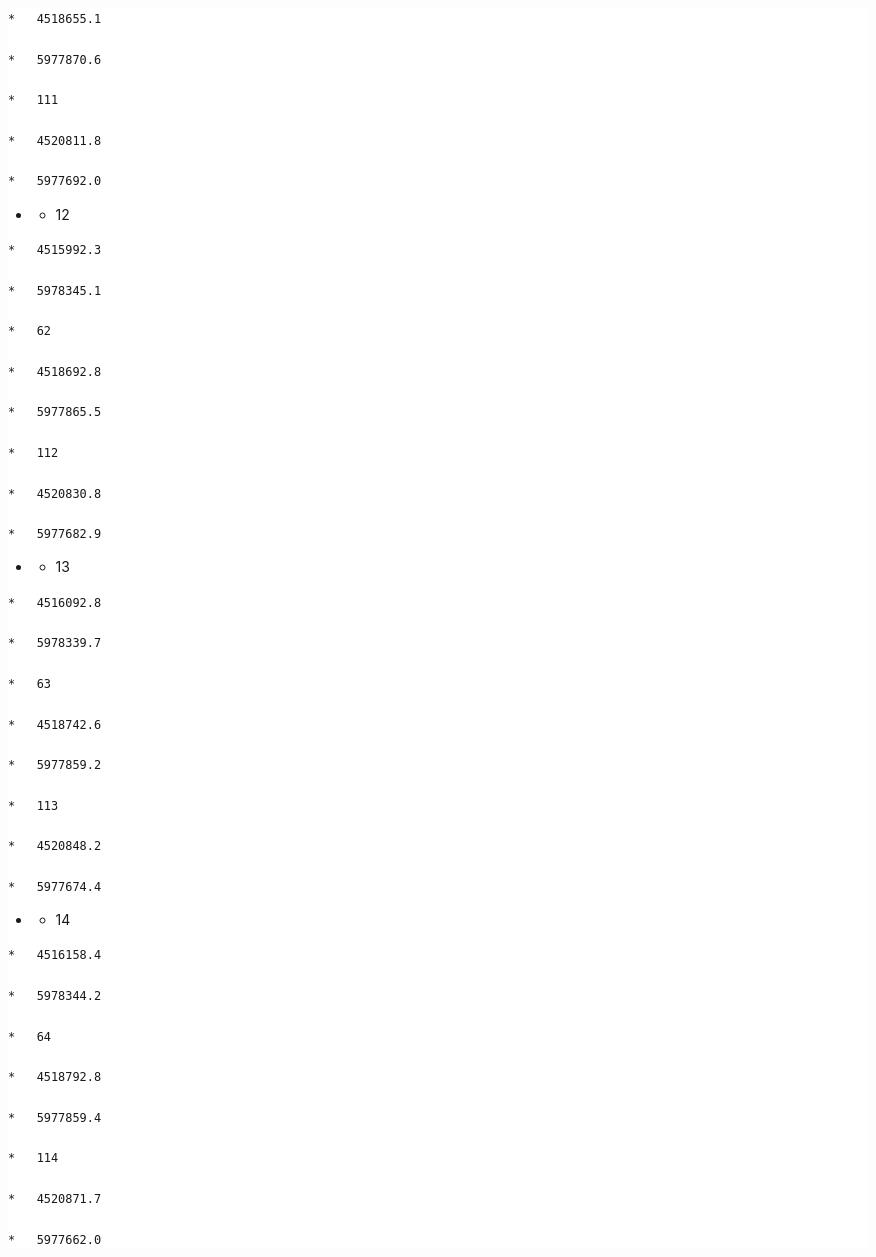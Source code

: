     *   4518655.1

    *   5977870.6

    *   111

    *   4520811.8

    *   5977692.0


*    *   12

    *   4515992.3

    *   5978345.1

    *   62

    *   4518692.8

    *   5977865.5

    *   112

    *   4520830.8

    *   5977682.9


*    *   13

    *   4516092.8

    *   5978339.7

    *   63

    *   4518742.6

    *   5977859.2

    *   113

    *   4520848.2

    *   5977674.4


*    *   14

    *   4516158.4

    *   5978344.2

    *   64

    *   4518792.8

    *   5977859.4

    *   114

    *   4520871.7

    *   5977662.0
